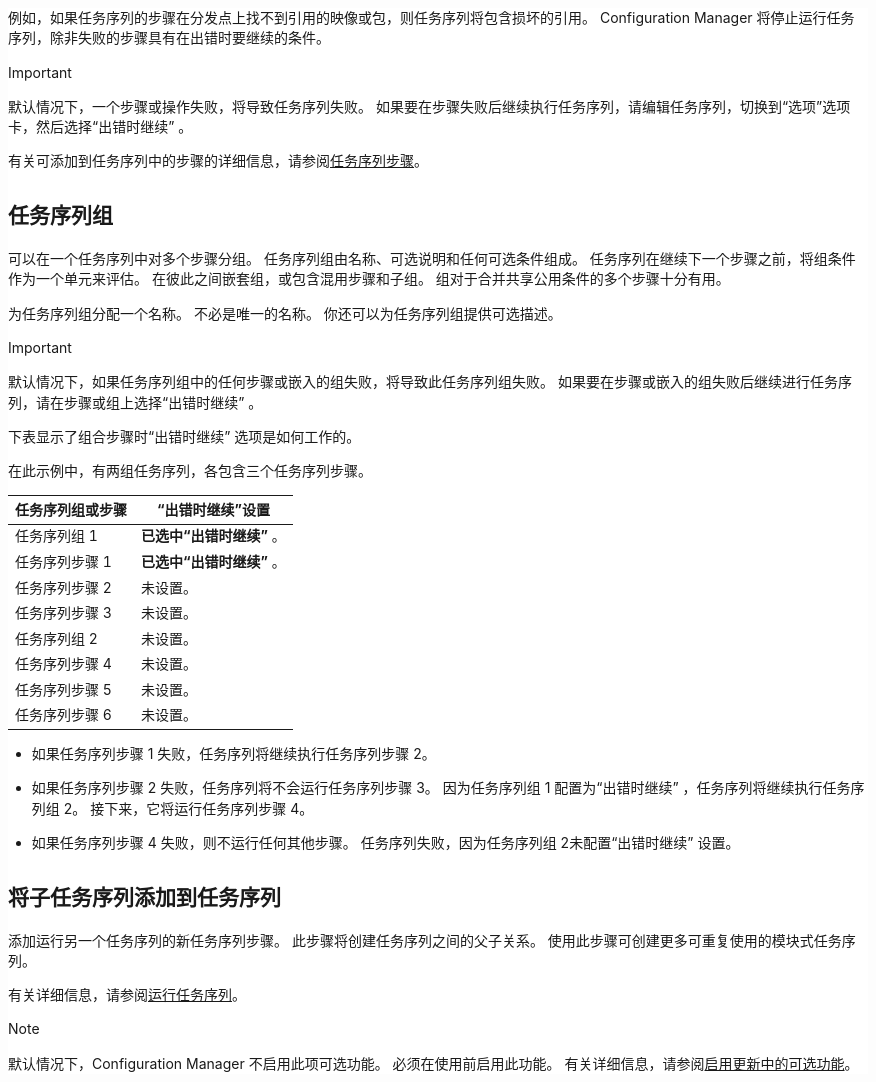 例如，如果任务序列的步骤在分发点上找不到引用的映像或包，则任务序列将包含损坏的引用。 Configuration Manager 将停止运行任务序列，除非失败的步骤具有在出错时要继续的条件。  

> [!IMPORTANT]  
> 默认情况下，一个步骤或操作失败，将导致任务序列失败。 如果要在步骤失败后继续执行任务序列，请编辑任务序列，切换到“选项”选项卡，然后选择“出错时继续”   。  

有关可添加到任务序列中的步骤的详细信息，请参阅[任务序列步骤](../understand/task-sequence-steps.md)。  

## <a name="task-sequence-groups"></a><a name="BKMK_TSGroups"></a> 任务序列组  

可以在一个任务序列中对多个步骤分组。 任务序列组由名称、可选说明和任何可选条件组成。 任务序列在继续下一个步骤之前，将组条件作为一个单元来评估。 在彼此之间嵌套组，或包含混用步骤和子组。 组对于合并共享公用条件的多个步骤十分有用。  

为任务序列组分配一个名称。 不必是唯一的名称。 你还可以为任务序列组提供可选描述。  

> [!IMPORTANT]  
> 默认情况下，如果任务序列组中的任何步骤或嵌入的组失败，将导致此任务序列组失败。 如果要在步骤或嵌入的组失败后继续进行任务序列，请在步骤或组上选择“出错时继续”  。  

下表显示了组合步骤时“出错时继续”  选项是如何工作的。  

在此示例中，有两组任务序列，各包含三个任务序列步骤。  

|任务序列组或步骤|“出错时继续”设置|  
|---------------------------------|-------------------------------|  
|任务序列组 1 |**已选中“出错时继续”** 。|  
|任务序列步骤 1|**已选中“出错时继续”** 。|  
|任务序列步骤 2|未设置。|  
|任务序列步骤 3|未设置。|  
|任务序列组 2 |未设置。|  
|任务序列步骤 4|未设置。|  
|任务序列步骤 5|未设置。|  
|任务序列步骤 6|未设置。|  

- 如果任务序列步骤 1 失败，任务序列将继续执行任务序列步骤 2。  

- 如果任务序列步骤 2 失败，任务序列将不会运行任务序列步骤 3。 因为任务序列组 1 配置为“出错时继续”  ，任务序列将继续执行任务序列组 2。 接下来，它将运行任务序列步骤 4。  

- 如果任务序列步骤 4 失败，则不运行任何其他步骤。 任务序列失败，因为任务序列组 2未配置“出错时继续”  设置。  

## <a name="add-child-task-sequences-to-a-task-sequence"></a>将子任务序列添加到任务序列



添加运行另一个任务序列的新任务序列步骤。 此步骤将创建任务序列之间的父子关系。 使用此步骤可创建更多可重复使用的模块式任务序列。  

有关详细信息，请参阅[运行任务序列](../understand/task-sequence-steps.md#child-task-sequence)。

> [!Note]  
> 默认情况下，Configuration Manager 不启用此项可选功能。 必须在使用前启用此功能。 有关详细信息，请参阅[启用更新中的可选功能](../../core/servers/manage/install-in-console-updates.md#bkmk_options)。  
